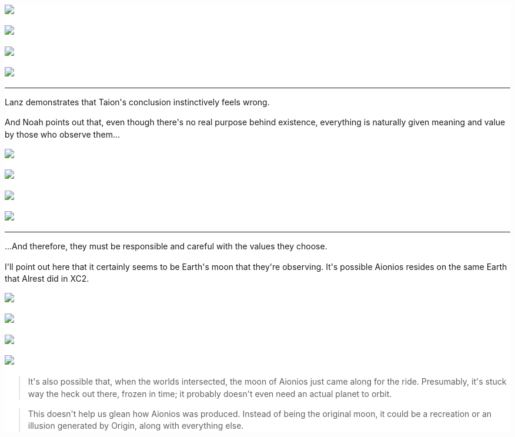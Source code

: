 <div class="imgblock" markdown="1">

![](%assets_url%/xc3/1564858725172748289-Fbd-tL3WQAEz7ds.jpg)

![](%assets_url%/xc3/1564858725172748289-Fbd-tdbWYAAzp64.jpg)

![](%assets_url%/xc3/1564858725172748289-Fbd-tu_WQAAuYyC.jpg)

![](%assets_url%/xc3/1564858725172748289-Fbd-t8hWQAE-9ML.jpg)

</div>

----

Lanz demonstrates that Taion's conclusion instinctively feels wrong.

And Noah points out that, even though there's no real purpose behind existence, everything is naturally given meaning and value by those who observe them...

<div class="imgblock" markdown="1">

![](%assets_url%/xc3/1564858833952034816-Fbd-uWhXgAEyp-c.jpg)

![](%assets_url%/xc3/1564858833952034816-Fbd-uk6XwAAlej9.jpg)

![](%assets_url%/xc3/1564858833952034816-Fbd-u0-WIAEgUAy.jpg)

![](%assets_url%/xc3/1564858833952034816-Fbd-vFDXEAAj7ZH.jpg)

</div>

----

...And therefore, they must be responsible and careful with the values they choose.

I'll point out here that it certainly seems to be Earth's moon that they're observing.  It's possible Aionios resides on the same Earth that Alrest did in XC2.

<div class="imgblock" markdown="1">

![](%assets_url%/xc3/1564859911137288192-Fbd_yiMXoAAfiw1.jpg)

![](%assets_url%/xc3/1564859911137288192-Fbd_yu_XgAIB8B-.jpg)

![](%assets_url%/xc3/1564859911137288192-Fbd_y3kWQAILnw0.jpg)

![](%assets_url%/xc3/1564859911137288192-Fbd_y9cWIAIdkW9.jpg)

</div>

> It's also possible that, when the worlds intersected, the moon of Aionios just came along for the ride.  Presumably, it's stuck way the heck out there, frozen in time; it probably doesn't even need an actual planet to orbit.

> This doesn't help us glean how Aionios was produced.  Instead of being the original moon, it could be a recreation or an illusion generated by Origin, along with everything else.
